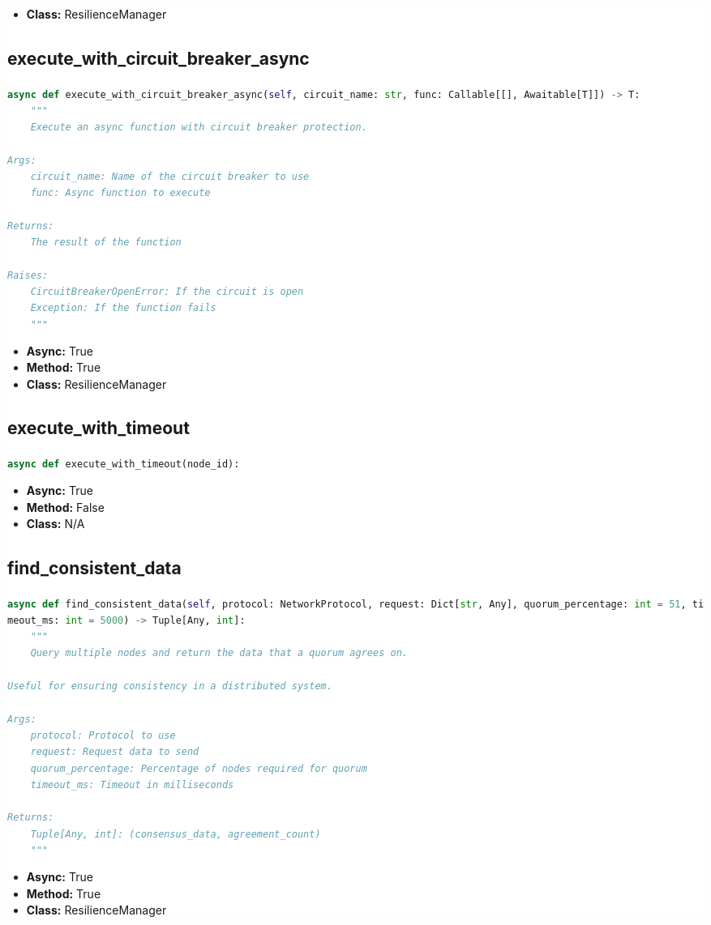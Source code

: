 * **Class:** ResilienceManager

## execute_with_circuit_breaker_async

```python
async def execute_with_circuit_breaker_async(self, circuit_name: str, func: Callable[[], Awaitable[T]]) -> T:
    """
    Execute an async function with circuit breaker protection.

Args:
    circuit_name: Name of the circuit breaker to use
    func: Async function to execute

Returns:
    The result of the function

Raises:
    CircuitBreakerOpenError: If the circuit is open
    Exception: If the function fails
    """
```
* **Async:** True
* **Method:** True
* **Class:** ResilienceManager

## execute_with_timeout

```python
async def execute_with_timeout(node_id):
```
* **Async:** True
* **Method:** False
* **Class:** N/A

## find_consistent_data

```python
async def find_consistent_data(self, protocol: NetworkProtocol, request: Dict[str, Any], quorum_percentage: int = 51, timeout_ms: int = 5000) -> Tuple[Any, int]:
    """
    Query multiple nodes and return the data that a quorum agrees on.

Useful for ensuring consistency in a distributed system.

Args:
    protocol: Protocol to use
    request: Request data to send
    quorum_percentage: Percentage of nodes required for quorum
    timeout_ms: Timeout in milliseconds

Returns:
    Tuple[Any, int]: (consensus_data, agreement_count)
    """
```
* **Async:** True
* **Method:** True
* **Class:** ResilienceManager
